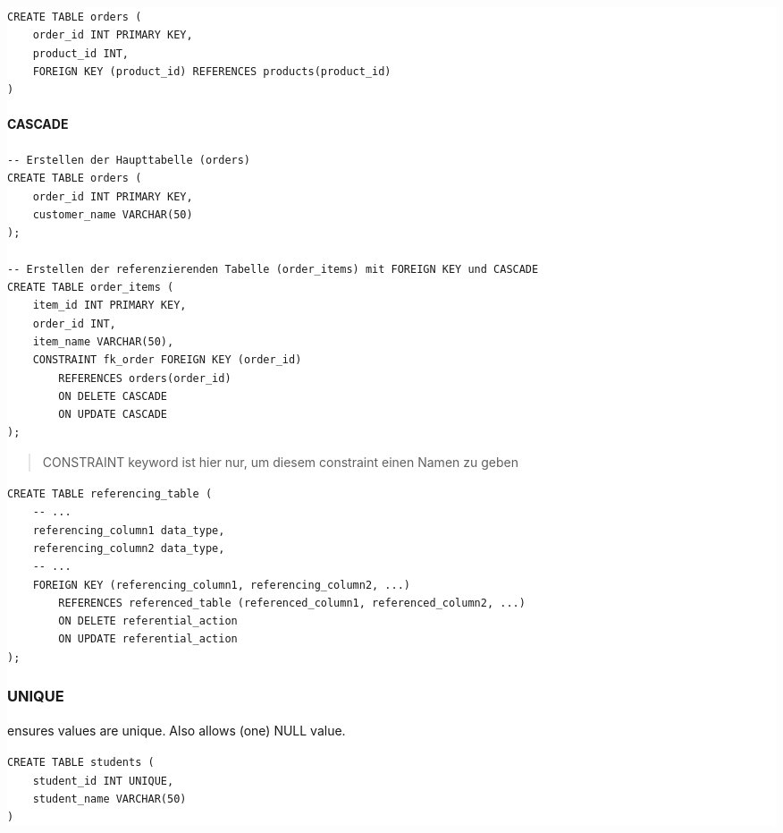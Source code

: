 ```
CREATE TABLE orders (
    order_id INT PRIMARY KEY,
    product_id INT,
    FOREIGN KEY (product_id) REFERENCES products(product_id)
)
```

#### CASCADE

```
-- Erstellen der Haupttabelle (orders)
CREATE TABLE orders (
    order_id INT PRIMARY KEY,
    customer_name VARCHAR(50)
);

-- Erstellen der referenzierenden Tabelle (order_items) mit FOREIGN KEY und CASCADE
CREATE TABLE order_items (
    item_id INT PRIMARY KEY,
    order_id INT,
    item_name VARCHAR(50),
    CONSTRAINT fk_order FOREIGN KEY (order_id)
        REFERENCES orders(order_id)
        ON DELETE CASCADE
        ON UPDATE CASCADE
);
```

> CONSTRAINT keyword ist hier nur, um diesem constraint einen Namen zu geben

```
CREATE TABLE referencing_table (
    -- ...
    referencing_column1 data_type,
    referencing_column2 data_type,
    -- ...
    FOREIGN KEY (referencing_column1, referencing_column2, ...)
        REFERENCES referenced_table (referenced_column1, referenced_column2, ...)
        ON DELETE referential_action
        ON UPDATE referential_action
);
```

### UNIQUE

ensures values are unique. Also allows (one) NULL value.  

```
CREATE TABLE students (
    student_id INT UNIQUE,
    student_name VARCHAR(50)
)
```
